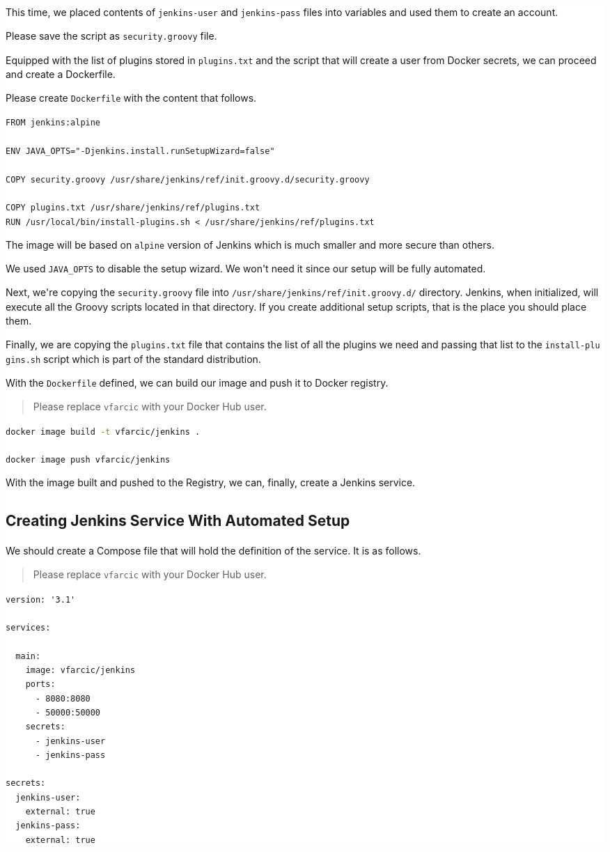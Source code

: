 This time, we placed contents of `jenkins-user` and `jenkins-pass` files into variables and used them to create an account.

Please save the script as `security.groovy` file.

Equipped with the list of plugins stored in `plugins.txt` and the script that will create a user from Docker secrets, we can proceed and create a Dockerfile.

Please create `Dockerfile` with the content that follows.

```
FROM jenkins:alpine

ENV JAVA_OPTS="-Djenkins.install.runSetupWizard=false"

COPY security.groovy /usr/share/jenkins/ref/init.groovy.d/security.groovy

COPY plugins.txt /usr/share/jenkins/ref/plugins.txt
RUN /usr/local/bin/install-plugins.sh < /usr/share/jenkins/ref/plugins.txt
```

The image will be based on `alpine` version of Jenkins which is much smaller and more secure than others.

We used `JAVA_OPTS` to disable the setup wizard. We won't need it since our setup will be fully automated.

Next, we're copying the `security.groovy` file into `/usr/share/jenkins/ref/init.groovy.d/` directory. Jenkins, when initialized, will execute all the Groovy scripts located in that directory. If you create additional setup scripts, that is the place you should place them.

Finally, we are copying the `plugins.txt` file that contains the list of all the plugins we need and passing that list to the `install-plugins.sh` script which is part of the standard distribution.

With the `Dockerfile` defined, we can build our image and push it to Docker registry.

> Please replace `vfarcic` with your Docker Hub user.

```bash
docker image build -t vfarcic/jenkins .

docker image push vfarcic/jenkins
```

With the image built and pushed to the Registry, we can, finally, create a Jenkins service.

## Creating Jenkins Service With Automated Setup

We should create a Compose file that will hold the definition of the service. It is as follows.

> Please replace `vfarcic` with your Docker Hub user.

```
version: '3.1'

services:

  main:
    image: vfarcic/jenkins
    ports:
      - 8080:8080
      - 50000:50000
    secrets:
      - jenkins-user
      - jenkins-pass

secrets:
  jenkins-user:
    external: true
  jenkins-pass:
    external: true
```